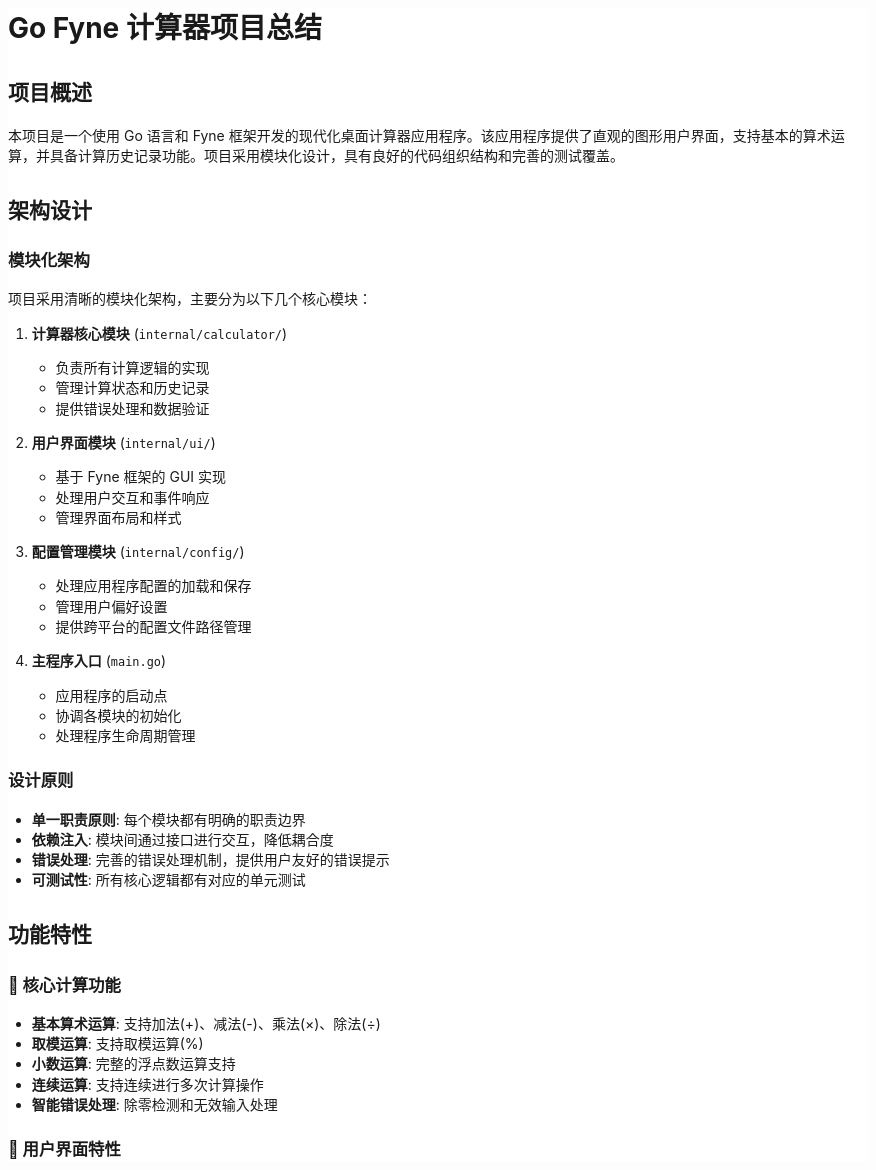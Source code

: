 # Go Fyne 计算器项目总结

## 项目概述

本项目是一个使用 Go 语言和 Fyne 框架开发的现代化桌面计算器应用程序。该应用程序提供了直观的图形用户界面，支持基本的算术运算，并具备计算历史记录功能。项目采用模块化设计，具有良好的代码组织结构和完善的测试覆盖。

## 架构设计

### 模块化架构

项目采用清晰的模块化架构，主要分为以下几个核心模块：

1. **计算器核心模块** (`internal/calculator/`)
   - 负责所有计算逻辑的实现
   - 管理计算状态和历史记录
   - 提供错误处理和数据验证

2. **用户界面模块** (`internal/ui/`)
   - 基于 Fyne 框架的 GUI 实现
   - 处理用户交互和事件响应
   - 管理界面布局和样式

3. **配置管理模块** (`internal/config/`)
   - 处理应用程序配置的加载和保存
   - 管理用户偏好设置
   - 提供跨平台的配置文件路径管理

4. **主程序入口** (`main.go`)
   - 应用程序的启动点
   - 协调各模块的初始化
   - 处理程序生命周期管理

### 设计原则

- **单一职责原则**: 每个模块都有明确的职责边界
- **依赖注入**: 模块间通过接口进行交互，降低耦合度
- **错误处理**: 完善的错误处理机制，提供用户友好的错误提示
- **可测试性**: 所有核心逻辑都有对应的单元测试

## 功能特性

### 🧮 核心计算功能

- **基本算术运算**: 支持加法(+)、减法(-)、乘法(×)、除法(÷)
- **取模运算**: 支持取模运算(%)
- **小数运算**: 完整的浮点数运算支持
- **连续运算**: 支持连续进行多次计算操作
- **智能错误处理**: 除零检测和无效输入处理

### 📱 用户界面特性
